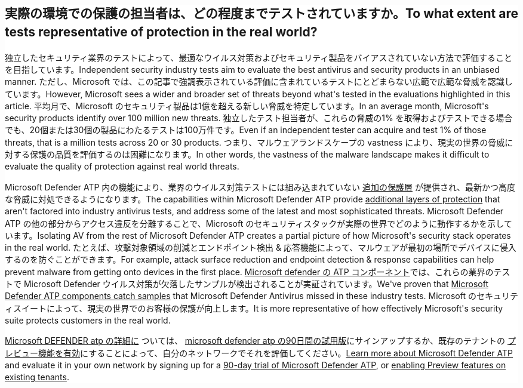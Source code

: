 ## <a name="to-what-extent-are-tests-representative-of-protection-in-the-real-world"></a><span data-ttu-id="378dd-174">実際の環境での保護の担当者は、どの程度までテストされていますか。</span><span class="sxs-lookup"><span data-stu-id="378dd-174">To what extent are tests representative of protection in the real world?</span></span>

<span data-ttu-id="378dd-175">独立したセキュリティ業界のテストによって、最適なウイルス対策およびセキュリティ製品をバイアスされていない方法で評価することを目指しています。</span><span class="sxs-lookup"><span data-stu-id="378dd-175">Independent security industry tests aim to evaluate the best antivirus and security products in an unbiased manner.</span></span> <span data-ttu-id="378dd-176">ただし、Microsoft では、この記事で強調表示されている評価に含まれているテストにとどまらない広範で広範な脅威を認識しています。</span><span class="sxs-lookup"><span data-stu-id="378dd-176">However, Microsoft sees a wider and broader set of threats beyond what's tested in the evaluations highlighted in this article.</span></span> <span data-ttu-id="378dd-177">平均月で、Microsoft のセキュリティ製品は1億を超える新しい脅威を特定しています。</span><span class="sxs-lookup"><span data-stu-id="378dd-177">In an average month, Microsoft's security products identify over 100 million new threats.</span></span> <span data-ttu-id="378dd-178">独立したテスト担当者が、これらの脅威の1% を取得およびテストできる場合でも、20個または30個の製品にわたるテストは100万件です。</span><span class="sxs-lookup"><span data-stu-id="378dd-178">Even if an independent tester can acquire and test 1% of those threats, that is a million tests across 20 or 30 products.</span></span> <span data-ttu-id="378dd-179">つまり、マルウェアランドスケープの vastness により、現実の世界の脅威に対する保護の品質を評価するのは困難になります。</span><span class="sxs-lookup"><span data-stu-id="378dd-179">In other words, the vastness of the malware landscape makes it difficult to evaluate the quality of protection against real world threats.</span></span>

<span data-ttu-id="378dd-180">Microsoft Defender ATP 内の機能により、業界のウイルス対策テストには組み込まれていない [追加の保護層](https://cloudblogs.microsoft.com/microsoftsecure/2017/12/11/detonating-a-bad-rabbit-windows-defender-antivirus-and-layered-machine-learning-defenses) が提供され、最新かつ高度な脅威に対処できるようになります。</span><span class="sxs-lookup"><span data-stu-id="378dd-180">The capabilities within Microsoft Defender ATP provide [additional layers of protection](https://cloudblogs.microsoft.com/microsoftsecure/2017/12/11/detonating-a-bad-rabbit-windows-defender-antivirus-and-layered-machine-learning-defenses) that aren't factored into industry antivirus tests, and address some of the latest and most sophisticated threats.</span></span> <span data-ttu-id="378dd-181">Microsoft Defender ATP の他の部分からアクセス違反を分離することで、Microsoft のセキュリティスタックが実際の世界でどのように動作するかを示しています。</span><span class="sxs-lookup"><span data-stu-id="378dd-181">Isolating AV from the rest of Microsoft Defender ATP creates a partial picture of how Microsoft's security stack operates in the real world.</span></span> <span data-ttu-id="378dd-182">たとえば、攻撃対象領域の削減とエンドポイント検出 & 応答機能によって、マルウェアが最初の場所でデバイスに侵入するのを防ぐことができます。</span><span class="sxs-lookup"><span data-stu-id="378dd-182">For example, attack surface reduction and endpoint detection & response capabilities can help prevent malware from getting onto devices in the first place.</span></span> <span data-ttu-id="378dd-183">[Microsoft defender の ATP コンポーネント](https://query.prod.cms.rt.microsoft.com/cms/api/am/binary/RE2ouJA)では、これらの業界のテストで Microsoft Defender ウイルス対策が欠落したサンプルが検出されることが実証されています。</span><span class="sxs-lookup"><span data-stu-id="378dd-183">We've proven that [Microsoft Defender ATP components catch samples](https://query.prod.cms.rt.microsoft.com/cms/api/am/binary/RE2ouJA) that Microsoft Defender Antivirus missed in these industry tests.</span></span> <span data-ttu-id="378dd-184">Microsoft のセキュリティスイートによって、現実の世界でのお客様の保護が向上します。</span><span class="sxs-lookup"><span data-stu-id="378dd-184">It is more representative of how effectively Microsoft's security suite protects customers in the real world.</span></span>

<span data-ttu-id="378dd-185">[Microsoft DEFENDER atp の詳細に](https://docs.microsoft.com/windows/security/threat-protection/microsoft-defender-atp/microsoft-defender-advanced-threat-protection) ついては、 [microsoft defender atp の90日間の試用版](https://www.microsoft.com/microsoft-365/windows/microsoft-defender-atp)にサインアップするか、既存のテナントの [プレビュー機能を有効](https://docs.microsoft.com/windows/security/threat-protection/microsoft-defender-atp/preview)にすることによって、自分のネットワークでそれを評価してください。</span><span class="sxs-lookup"><span data-stu-id="378dd-185">[Learn more about Microsoft Defender ATP](https://docs.microsoft.com/windows/security/threat-protection/microsoft-defender-atp/microsoft-defender-advanced-threat-protection) and evaluate it in your own network by signing up for a [90-day trial of Microsoft Defender ATP](https://www.microsoft.com/microsoft-365/windows/microsoft-defender-atp), or [enabling Preview features on existing tenants](https://docs.microsoft.com/windows/security/threat-protection/microsoft-defender-atp/preview).</span></span>

